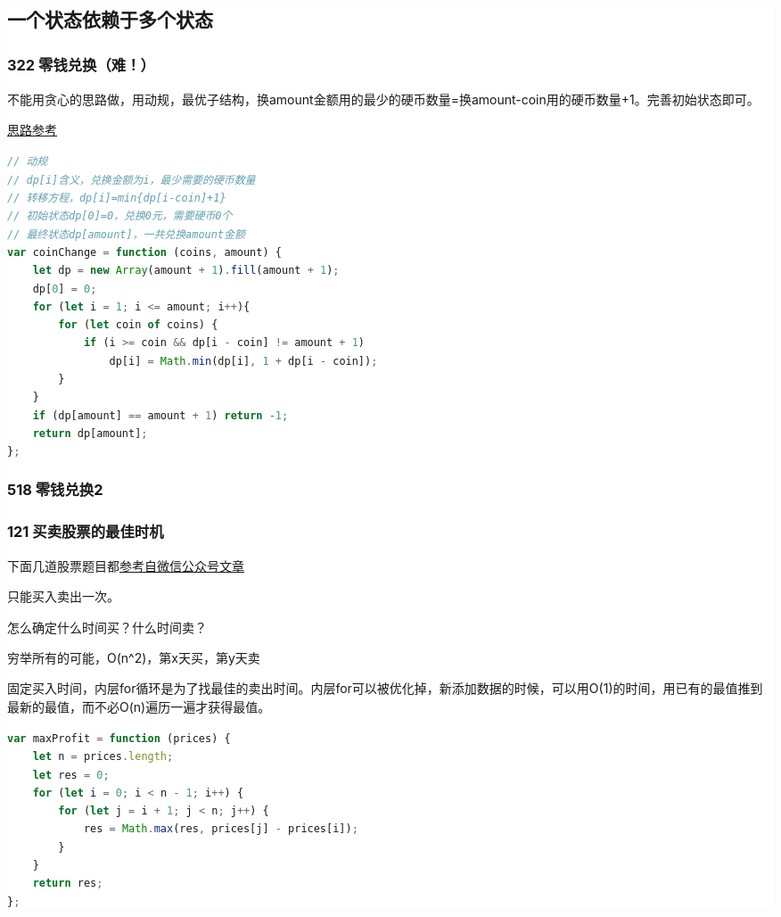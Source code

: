 





## 一个状态依赖于多个状态

### 322 零钱兑换（难！）

不能用贪心的思路做，用动规，最优子结构，换amount金额用的最少的硬币数量=换amount-coin用的硬币数量+1。完善初始状态即可。

[思路参考](https://leetcode-cn.com/problems/coin-change/solution/dong-tai-gui-hua-shi-yong-wan-quan-bei-bao-wen-ti-/)

```js
// 动规
// dp[i]含义，兑换金额为i，最少需要的硬币数量
// 转移方程，dp[i]=min{dp[i-coin]+1}
// 初始状态dp[0]=0，兑换0元，需要硬币0个
// 最终状态dp[amount]，一共兑换amount金额
var coinChange = function (coins, amount) {
    let dp = new Array(amount + 1).fill(amount + 1);
    dp[0] = 0;
    for (let i = 1; i <= amount; i++){
        for (let coin of coins) {
            if (i >= coin && dp[i - coin] != amount + 1)
                dp[i] = Math.min(dp[i], 1 + dp[i - coin]);
        }
    }
    if (dp[amount] == amount + 1) return -1;
    return dp[amount];
};
```



### 518 零钱兑换2



### 121 买卖股票的最佳时机

下面几道股票题目都[参考自微信公众号文章](https://mp.weixin.qq.com/s?__biz=MzAxODQxMDM0Mw==&mid=2247484509&idx=1&sn=21ace57f19d996d46e82bd7d806a2e3c&source=41#wechat_redirect)



只能买入卖出一次。

怎么确定什么时间买？什么时间卖？

穷举所有的可能，O(n^2)，第x天买，第y天卖

固定买入时间，内层for循环是为了找最佳的卖出时间。内层for可以被优化掉，新添加数据的时候，可以用O(1)的时间，用已有的最值推到最新的最值，而不必O(n)遍历一遍才获得最值。

```js
var maxProfit = function (prices) {
    let n = prices.length;
    let res = 0;
    for (let i = 0; i < n - 1; i++) {
        for (let j = i + 1; j < n; j++) {
            res = Math.max(res, prices[j] - prices[i]);
        }
    }
    return res;
};
```
